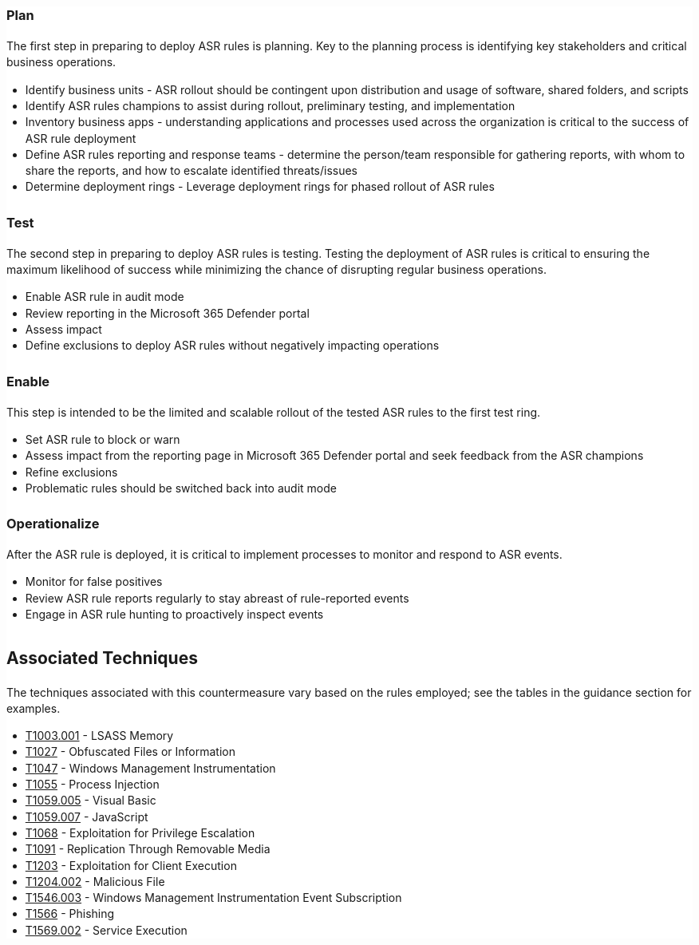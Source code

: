 ### Plan

The first step in preparing to deploy ASR rules is planning. Key to the planning process is identifying key stakeholders and critical business operations.

-   Identify business units - ASR rollout should be contingent upon distribution and usage of software, shared folders, and scripts
-   Identify ASR rules champions to assist during rollout, preliminary testing, and implementation
-   Inventory business apps - understanding applications and processes used across the organization is critical to the success of ASR rule deployment
-   Define ASR rules reporting and response teams - determine the person/team responsible for gathering reports, with whom to share the reports, and how to escalate identified threats/issues
-   Determine deployment rings - Leverage deployment rings for phased rollout of ASR rules

### Test

The second step in preparing to deploy ASR rules is testing. Testing the deployment of ASR rules is critical to ensuring the maximum likelihood of success while minimizing the chance of disrupting regular business operations.

-   Enable ASR rule in audit mode
-   Review reporting in the Microsoft 365 Defender portal
-   Assess impact
-   Define exclusions to deploy ASR rules without negatively impacting operations

### Enable

This step is intended to be the limited and scalable rollout of the tested ASR rules to the first test ring.

-   Set ASR rule to block or warn
-   Assess impact from the reporting page in Microsoft 365 Defender portal and seek feedback from the ASR champions
-   Refine exclusions
-   Problematic rules should be switched back into audit mode

### Operationalize

After the ASR rule is deployed, it is critical to implement processes to
monitor and respond to ASR events.

-   Monitor for false positives
-   Review ASR rule reports regularly to stay abreast of rule-reported events
-   Engage in ASR rule hunting to proactively inspect events

## Associated Techniques

The techniques associated with this countermeasure vary based on the rules employed; see the tables in the guidance section for examples.

- [T1003.001](https://attack.mitre.org/techniques/T1003/001) - LSASS Memory
- [T1027](https://attack.mitre.org/techniques/T1027) - Obfuscated Files or Information
- [T1047](https://attack.mitre.org/techniques/T1047) - Windows Management Instrumentation
- [T1055](https://attack.mitre.org/techniques/T1055) - Process Injection
- [T1059.005](https://attack.mitre.org/techniques/T1059/005) - Visual Basic
- [T1059.007](https://attack.mitre.org/techniques/T1059/007) - JavaScript
- [T1068](https://attack.mitre.org/techniques/T1068) - Exploitation for Privilege Escalation
- [T1091](https://attack.mitre.org/techniques/T1091) - Replication Through Removable Media
- [T1203](https://attack.mitre.org/techniques/T1203) - Exploitation for Client Execution
- [T1204.002](https://attack.mitre.org/techniques/T1204/002) - Malicious File
- [T1546.003](https://attack.mitre.org/techniques/T1546/003) - Windows Management Instrumentation Event Subscription
- [T1566](https://attack.mitre.org/techniques/T1566) - Phishing
- [T1569.002](https://attack.mitre.org/techniques/T1569/002) - Service Execution
